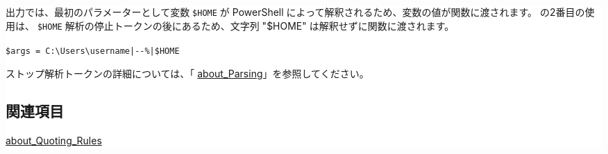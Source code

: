 出力では、最初のパラメーターとして変数 `$HOME` が PowerShell によって解釈されるため、変数の値が関数に渡されます。 の2番目の使用は、 `$HOME` 解析の停止トークンの後にあるため、文字列 "$HOME" は解釈せずに関数に渡されます。

```Output
$args = C:\Users\username|--%|$HOME
```

ストップ解析トークンの詳細については、「 [about_Parsing](about_Parsing.md)」を参照してください。

## <a name="see-also"></a>関連項目

[about_Quoting_Rules](about_Quoting_Rules.md)

